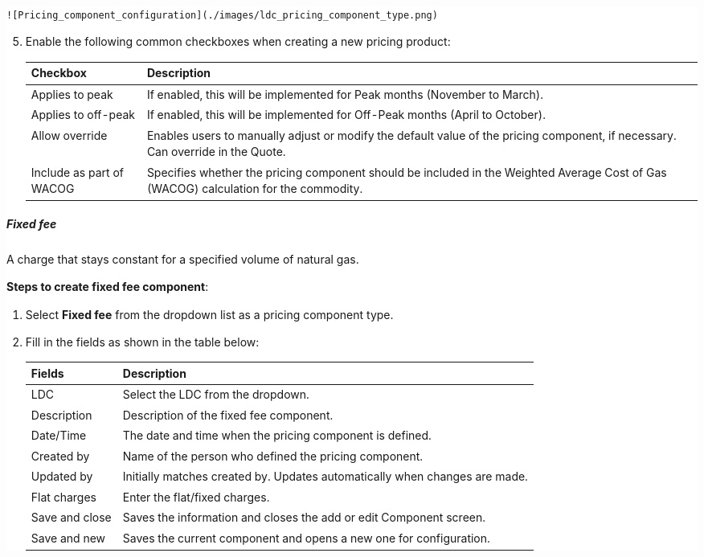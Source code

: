     ![Pricing_component_configuration](./images/ldc_pricing_component_type.png)
5. Enable the following common checkboxes when creating a new pricing product:  

    | Checkbox | Description |  
    |----------|-------------|  
    | Applies to peak | If enabled, this will be implemented for Peak months (November to March). |  
    | Applies to off-peak | If enabled, this will be implemented for Off-Peak months (April to October). |  
    | Allow override | Enables users to manually adjust or modify the default value of the pricing component, if necessary. Can override in the Quote. |  
    | Include as part of WACOG | Specifies whether the pricing component should be included in the Weighted Average Cost of Gas (WACOG) calculation for the commodity. |  

##### Fixed fee

A charge that stays constant for a specified volume of natural gas.  

**Steps to create fixed fee component**:

1. Select **Fixed fee** from the dropdown list as a pricing component type.  
2. Fill in the fields as shown in the table below:  

    | Fields | Description |  
    |--------|--------------|  
    | LDC | Select the LDC from the dropdown. |  
    | Description | Description of the fixed fee component. |  
    | Date/Time | The date and time when the pricing component is defined. |  
    | Created by | Name of the person who defined the pricing component. |  
    | Updated by | Initially matches created by. Updates automatically when changes are made. |  
    | Flat charges | Enter the flat/fixed charges. |  
    | Save and close | Saves the information and closes the add or edit Component screen. |  
    | Save and new | Saves the current component and opens a new one for configuration. |  
